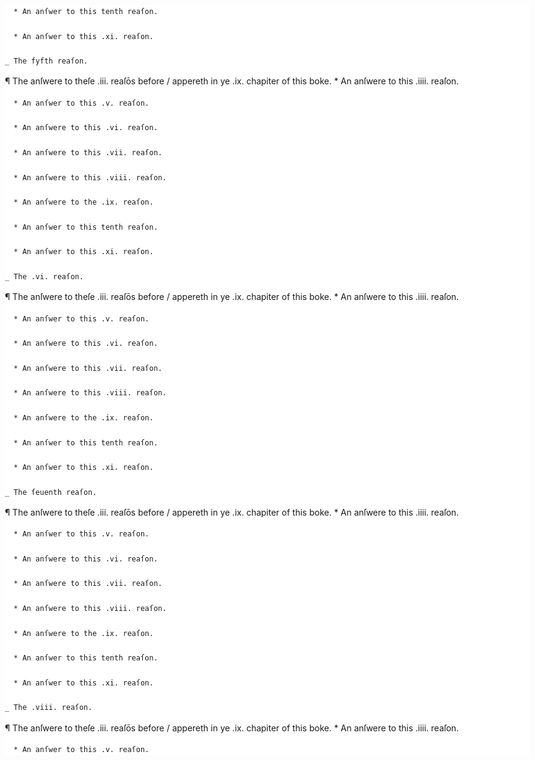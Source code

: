       * An anſwer to this tenth reaſon.

      * An anſwer to this .xi. reaſon.

    _ The fyfth reaſon.
¶ The anſwere to theſe .iii. reaſōs before / appereth in ye .ix. chapiter of this boke.
      * An anſwere to this .iiii. reaſon.

      * An anſwer to this .v. reaſon.

      * An anſwere to this .vi. reaſon.

      * An anſwere to this .vii. reaſon.

      * An anſwere to this .viii. reaſon.

      * An anſwere to the .ix. reaſon.

      * An anſwer to this tenth reaſon.

      * An anſwer to this .xi. reaſon.

    _ The .vi. reaſon.
¶ The anſwere to theſe .iii. reaſōs before / appereth in ye .ix. chapiter of this boke.
      * An anſwere to this .iiii. reaſon.

      * An anſwer to this .v. reaſon.

      * An anſwere to this .vi. reaſon.

      * An anſwere to this .vii. reaſon.

      * An anſwere to this .viii. reaſon.

      * An anſwere to the .ix. reaſon.

      * An anſwer to this tenth reaſon.

      * An anſwer to this .xi. reaſon.

    _ The ſeuenth reaſon.
¶ The anſwere to theſe .iii. reaſōs before / appereth in ye .ix. chapiter of this boke.
      * An anſwere to this .iiii. reaſon.

      * An anſwer to this .v. reaſon.

      * An anſwere to this .vi. reaſon.

      * An anſwere to this .vii. reaſon.

      * An anſwere to this .viii. reaſon.

      * An anſwere to the .ix. reaſon.

      * An anſwer to this tenth reaſon.

      * An anſwer to this .xi. reaſon.

    _ The .viii. reaſon.
¶ The anſwere to theſe .iii. reaſōs before / appereth in ye .ix. chapiter of this boke.
      * An anſwere to this .iiii. reaſon.

      * An anſwer to this .v. reaſon.

